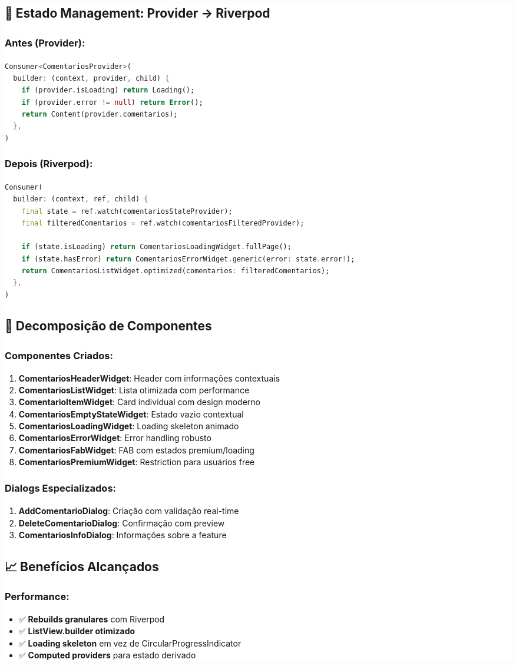 ## 🔄 Estado Management: Provider → Riverpod

### Antes (Provider):
```dart
Consumer<ComentariosProvider>(
  builder: (context, provider, child) {
    if (provider.isLoading) return Loading();
    if (provider.error != null) return Error();
    return Content(provider.comentarios);
  },
)
```

### Depois (Riverpod):
```dart
Consumer(
  builder: (context, ref, child) {
    final state = ref.watch(comentariosStateProvider);
    final filteredComentarios = ref.watch(comentariosFilteredProvider);
    
    if (state.isLoading) return ComentariosLoadingWidget.fullPage();
    if (state.hasError) return ComentariosErrorWidget.generic(error: state.error!);
    return ComentariosListWidget.optimized(comentarios: filteredComentarios);
  },
)
```

## 🧩 Decomposição de Componentes

### Componentes Criados:

1. **ComentariosHeaderWidget**: Header com informações contextuais
2. **ComentariosListWidget**: Lista otimizada com performance
3. **ComentarioItemWidget**: Card individual com design moderno
4. **ComentariosEmptyStateWidget**: Estado vazio contextual
5. **ComentariosLoadingWidget**: Loading skeleton animado
6. **ComentariosErrorWidget**: Error handling robusto
7. **ComentariosFabWidget**: FAB com estados premium/loading
8. **ComentariosPremiumWidget**: Restriction para usuários free

### Dialogs Especializados:

1. **AddComentarioDialog**: Criação com validação real-time
2. **DeleteComentarioDialog**: Confirmação com preview
3. **ComentariosInfoDialog**: Informações sobre a feature

## 📈 Benefícios Alcançados

### Performance:
- ✅ **Rebuilds granulares** com Riverpod
- ✅ **ListView.builder otimizado**
- ✅ **Loading skeleton** em vez de CircularProgressIndicator
- ✅ **Computed providers** para estado derivado
